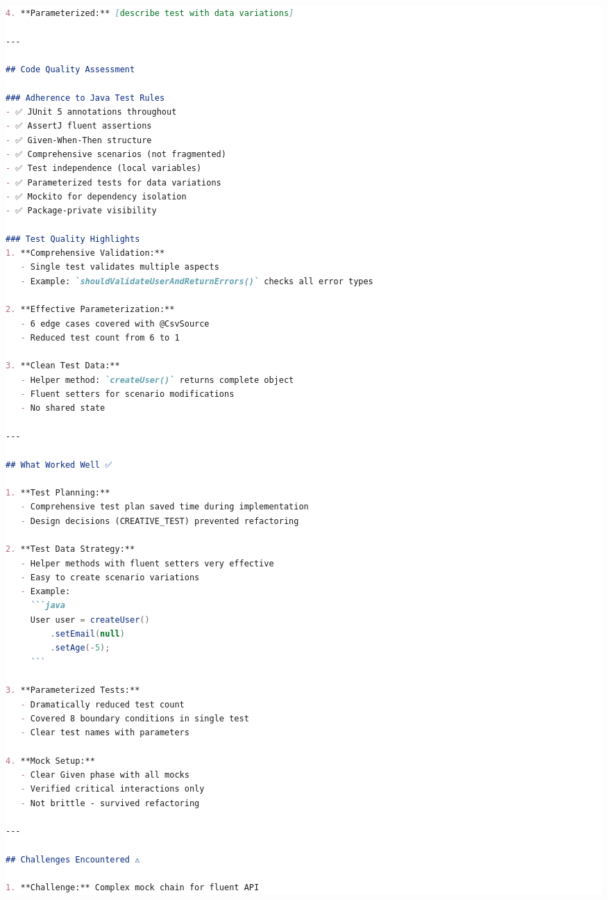    ```markdown
   4. **Parameterized:** [describe test with data variations]
   
   ---
   
   ## Code Quality Assessment
   
   ### Adherence to Java Test Rules
   - ✅ JUnit 5 annotations throughout
   - ✅ AssertJ fluent assertions
   - ✅ Given-When-Then structure
   - ✅ Comprehensive scenarios (not fragmented)
   - ✅ Test independence (local variables)
   - ✅ Parameterized tests for data variations
   - ✅ Mockito for dependency isolation
   - ✅ Package-private visibility
   
   ### Test Quality Highlights
   1. **Comprehensive Validation:**
      - Single test validates multiple aspects
      - Example: `shouldValidateUserAndReturnErrors()` checks all error types
   
   2. **Effective Parameterization:**
      - 6 edge cases covered with @CsvSource
      - Reduced test count from 6 to 1
   
   3. **Clean Test Data:**
      - Helper method: `createUser()` returns complete object
      - Fluent setters for scenario modifications
      - No shared state
   
   ---
   
   ## What Worked Well ✅
   
   1. **Test Planning:**
      - Comprehensive test plan saved time during implementation
      - Design decisions (CREATIVE_TEST) prevented refactoring
   
   2. **Test Data Strategy:**
      - Helper methods with fluent setters very effective
      - Easy to create scenario variations
      - Example:
        ```java
        User user = createUser()
            .setEmail(null)
            .setAge(-5);
        ```
   
   3. **Parameterized Tests:**
      - Dramatically reduced test count
      - Covered 8 boundary conditions in single test
      - Clear test names with parameters
   
   4. **Mock Setup:**
      - Clear Given phase with all mocks
      - Verified critical interactions only
      - Not brittle - survived refactoring
   
   ---
   
   ## Challenges Encountered ⚠️
   
   1. **Challenge:** Complex mock chain for fluent API
   ```